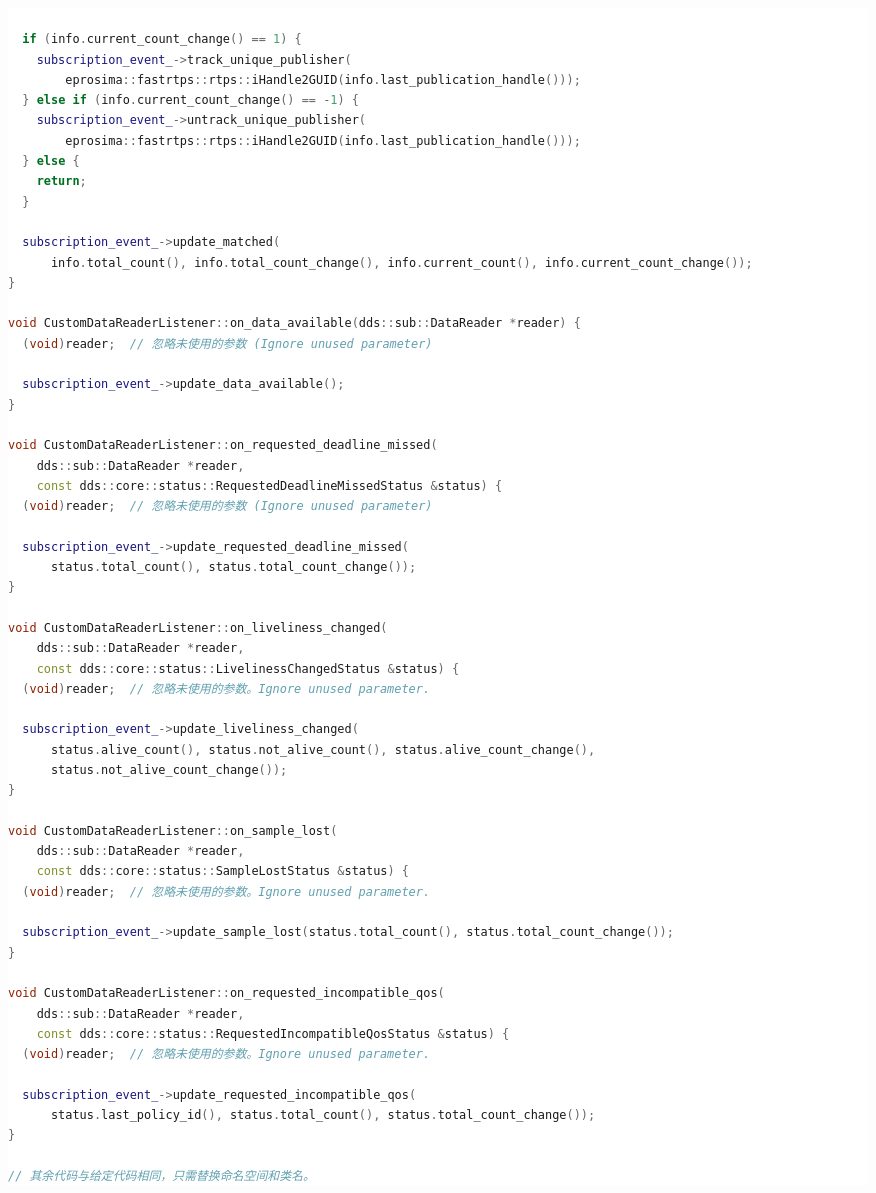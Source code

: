 ```cpp

  if (info.current_count_change() == 1) {
    subscription_event_->track_unique_publisher(
        eprosima::fastrtps::rtps::iHandle2GUID(info.last_publication_handle()));
  } else if (info.current_count_change() == -1) {
    subscription_event_->untrack_unique_publisher(
        eprosima::fastrtps::rtps::iHandle2GUID(info.last_publication_handle()));
  } else {
    return;
  }

  subscription_event_->update_matched(
      info.total_count(), info.total_count_change(), info.current_count(), info.current_count_change());
}

void CustomDataReaderListener::on_data_available(dds::sub::DataReader *reader) {
  (void)reader;  // 忽略未使用的参数 (Ignore unused parameter)

  subscription_event_->update_data_available();
}

void CustomDataReaderListener::on_requested_deadline_missed(
    dds::sub::DataReader *reader,
    const dds::core::status::RequestedDeadlineMissedStatus &status) {
  (void)reader;  // 忽略未使用的参数 (Ignore unused parameter)

  subscription_event_->update_requested_deadline_missed(
      status.total_count(), status.total_count_change());
}

void CustomDataReaderListener::on_liveliness_changed(
    dds::sub::DataReader *reader,
    const dds::core::status::LivelinessChangedStatus &status) {
  (void)reader;  // 忽略未使用的参数。Ignore unused parameter.

  subscription_event_->update_liveliness_changed(
      status.alive_count(), status.not_alive_count(), status.alive_count_change(),
      status.not_alive_count_change());
}

void CustomDataReaderListener::on_sample_lost(
    dds::sub::DataReader *reader,
    const dds::core::status::SampleLostStatus &status) {
  (void)reader;  // 忽略未使用的参数。Ignore unused parameter.

  subscription_event_->update_sample_lost(status.total_count(), status.total_count_change());
}

void CustomDataReaderListener::on_requested_incompatible_qos(
    dds::sub::DataReader *reader,
    const dds::core::status::RequestedIncompatibleQosStatus &status) {
  (void)reader;  // 忽略未使用的参数。Ignore unused parameter.

  subscription_event_->update_requested_incompatible_qos(
      status.last_policy_id(), status.total_count(), status.total_count_change());
}

// 其余代码与给定代码相同，只需替换命名空间和类名。

```
